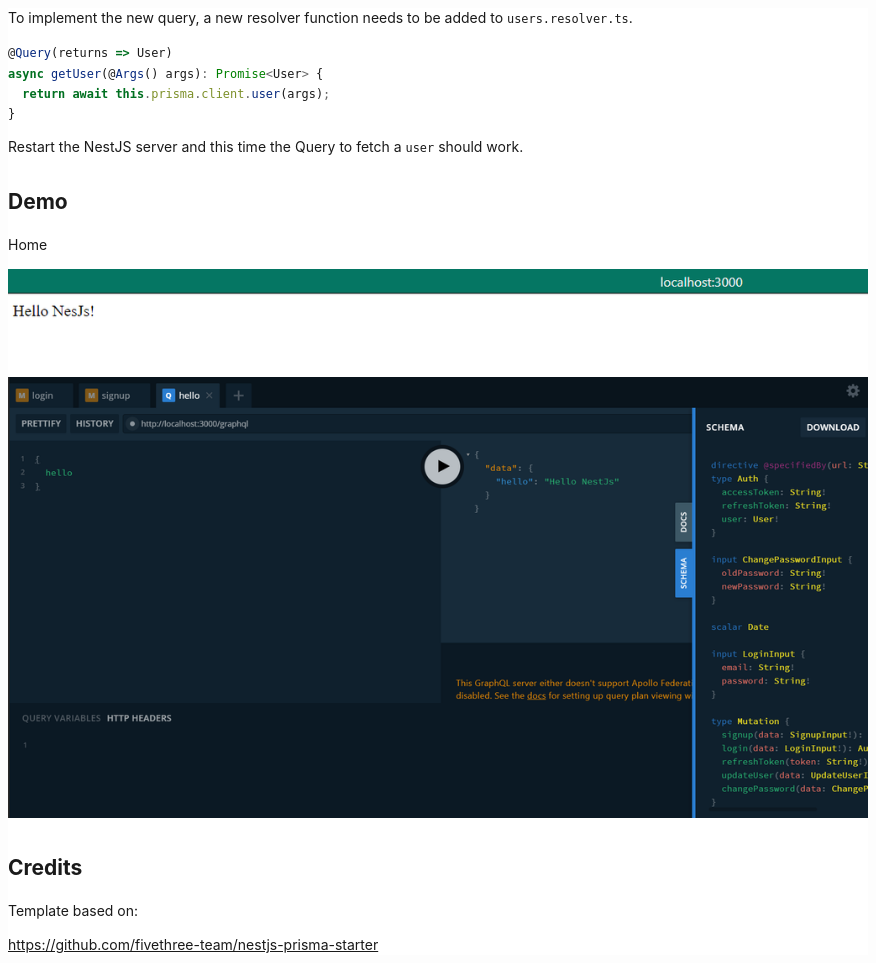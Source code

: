 To implement the new query, a new resolver function needs to be added to `users.resolver.ts`.

```ts
@Query(returns => User)
async getUser(@Args() args): Promise<User> {
  return await this.prisma.client.user(args);
}
```

Restart the NestJS server and this time the Query to fetch a `user` should work.

## Demo

Home

<div align="center">
<img src="/img/1.png">
</div>

<div align="center">
<img src="/img/2.png">
</div>


## Credits

Template based on:

https://github.com/fivethree-team/nestjs-prisma-starter